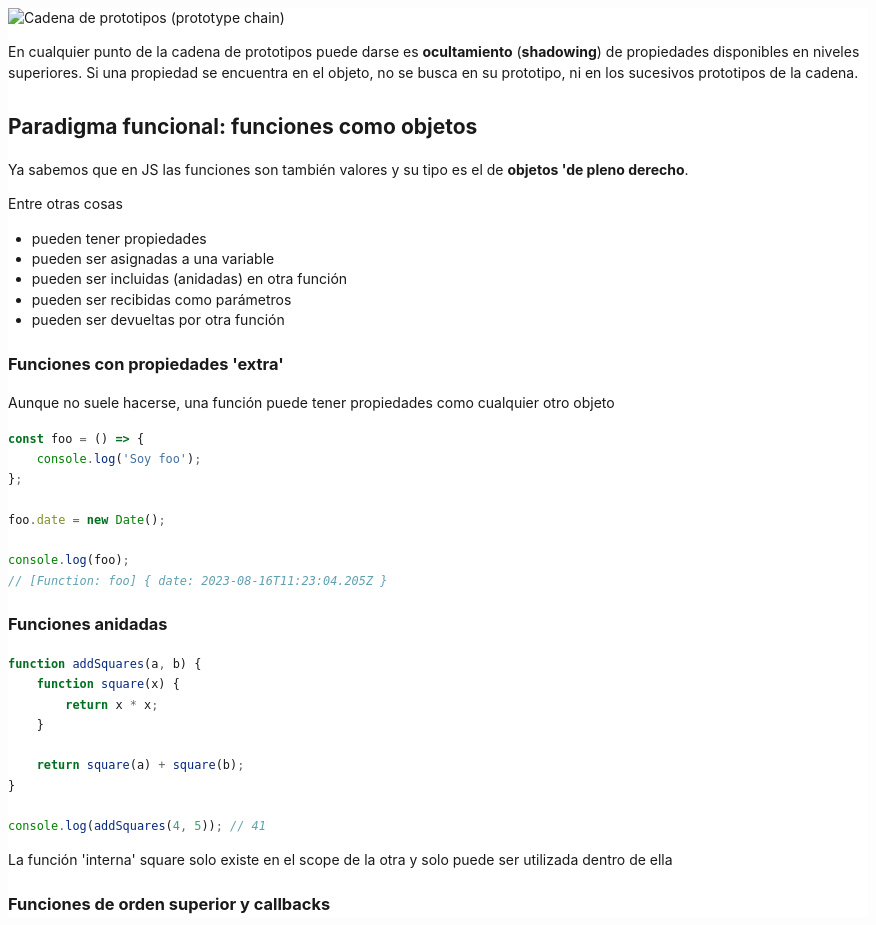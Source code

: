 ![Cadena de prototipos (prototype chain)](assets/prototipe.chain.svg)

En cualquier punto de la cadena de prototipos puede darse es **ocultamiento** (**shadowing**) de propiedades disponibles en niveles superiores.
Si una propiedad se encuentra en el objeto, no se busca en su prototipo, ni en los sucesivos prototipos de la cadena.

## Paradigma funcional: funciones como objetos

Ya sabemos que en JS las funciones son también valores y su tipo es el de **objetos 'de pleno derecho**.

Entre otras cosas

-   pueden tener propiedades
-   pueden ser asignadas a una variable
-   pueden ser incluidas (anidadas) en otra función
-   pueden ser recibidas como parámetros
-   pueden ser devueltas por otra función

### Funciones con propiedades 'extra'

Aunque no suele hacerse, una función puede tener propiedades como cualquier otro objeto

```js
const foo = () => {
    console.log('Soy foo');
};

foo.date = new Date();

console.log(foo);
// [Function: foo] { date: 2023-08-16T11:23:04.205Z }
```

### Funciones anidadas

```js
function addSquares(a, b) {
    function square(x) {
        return x * x;
    }

    return square(a) + square(b);
}

console.log(addSquares(4, 5)); // 41
```

La función 'interna' square solo existe en el scope de la otra y solo puede ser utilizada dentro de ella

### Funciones de orden superior y callbacks

